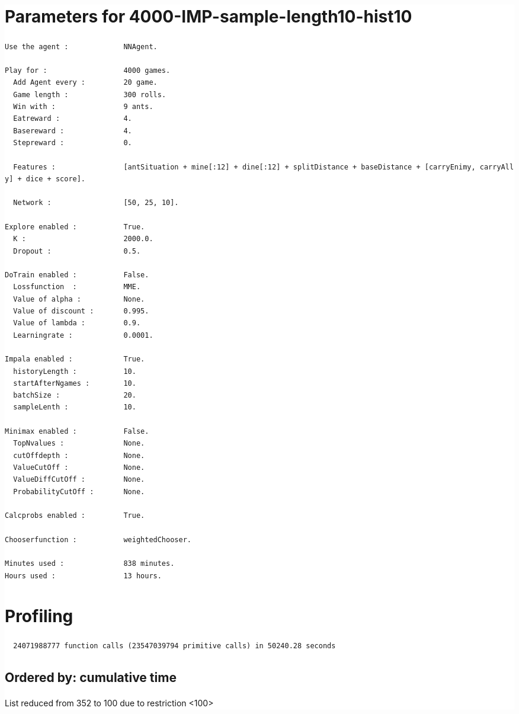 # Parameters for 4000-IMP-sample-length10-hist10

    Use the agent :             NNAgent.

    Play for :                  4000 games.
      Add Agent every :         20 game.
      Game length :             300 rolls.
      Win with :                9 ants.
      Eatreward :               4.
      Basereward :              4.
      Stepreward :              0.

      Features :                [antSituation + mine[:12] + dine[:12] + splitDistance + baseDistance + [carryEnimy, carryAlly] + dice + score].

      Network :                 [50, 25, 10].

    Explore enabled :           True.
      K :                       2000.0.
      Dropout :                 0.5.

    DoTrain enabled :           False.
      Lossfunction  :           MME.
      Value of alpha :          None.
      Value of discount :       0.995.
      Value of lambda :         0.9.
      Learningrate :            0.0001.

    Impala enabled :            True.
      historyLength :           10.
      startAfterNgames :        10.
      batchSize :               20.
      sampleLenth :             10.

    Minimax enabled :           False.
      TopNvalues :              None.
      cutOffdepth :             None.
      ValueCutOff :             None.
      ValueDiffCutOff :         None.
      ProbabilityCutOff :       None.

    Calcprobs enabled :         True.

    Chooserfunction :           weightedChooser.

    Minutes used :              838 minutes.
    Hours used :                13 hours.

# Profiling


      24071988777 function calls (23547039794 primitive calls) in 50240.28 seconds

##    Ordered by: cumulative time
   List reduced from 352 to 100 due to restriction <100>
